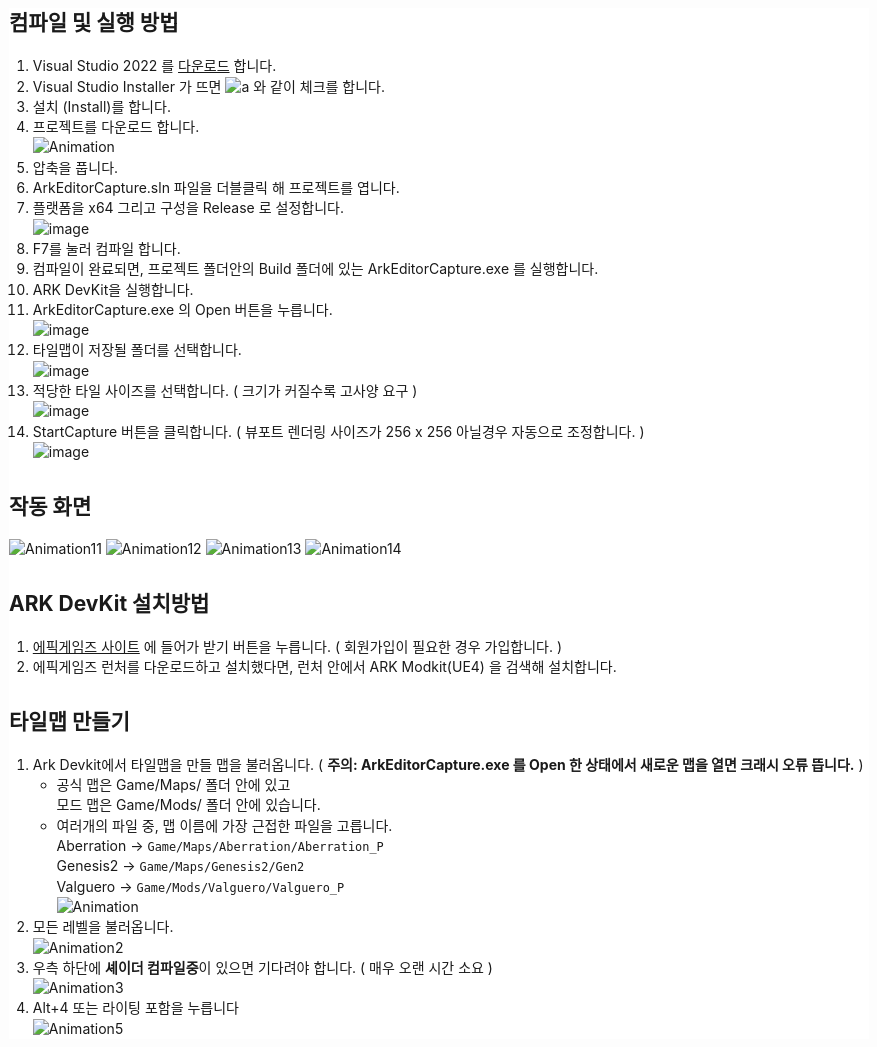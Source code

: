 ## 컴파일 및 실행 방법
1. Visual Studio 2022 를 [다운로드](https://visualstudio.microsoft.com/thank-you-downloading-visual-studio/?sku=Community&channel=Release&version=VS2022) 합니다.
2. Visual Studio Installer 가 뜨면 
![a](https://github.com/user-attachments/assets/d213d50a-fec8-4166-87e6-651e8fe761ce)
 와 같이 체크를 합니다.
3. 설치 (Install)를 합니다.
4. 프로젝트를 다운로드 합니다.<br>
![Animation](https://github.com/user-attachments/assets/3147cc4b-bb18-4b47-984a-1b770e501d3e)
5. 압축을 풉니다.
6. ArkEditorCapture.sln 파일을 더블클릭 해 프로젝트를 엽니다.
7. 플랫폼을 x64 그리고 구성을 Release 로 설정합니다.<br>
   ![image](https://github.com/user-attachments/assets/e7b9c243-21b0-4f86-b463-1903bd6934d9)
8. F7를 눌러 컴파일 합니다.
9. 컴파일이 완료되면, 프로젝트 폴더안의 Build 폴더에 있는 ArkEditorCapture.exe 를 실행합니다.
10. ARK DevKit을 실행합니다.
11. ArkEditorCapture.exe 의 Open 버튼을 누릅니다.<br>
![image](https://github.com/user-attachments/assets/82fdf965-5b21-4f7e-8aa7-2fdfb63e1df2)
12. 타일맵이 저장될 폴더를 선택합니다.<br>
![image](https://github.com/user-attachments/assets/d392b565-2b75-4191-9ee9-46f44ed7c034)
13. 적당한 타일 사이즈를 선택합니다. ( 크기가 커질수록 고사양 요구 )<br>
![image](https://github.com/user-attachments/assets/ff0aa33a-b818-455f-90fc-4e4a3d408cdd)
14. StartCapture 버튼을 클릭합니다. ( 뷰포트 렌더링 사이즈가 256 x 256 아닐경우 자동으로 조정합니다. )<br>
![image](https://github.com/user-attachments/assets/dbf1df2b-6860-4c71-8edb-3ffc52d5a5b0)

## 작동 화면
![Animation11](https://github.com/user-attachments/assets/437f6d5e-874a-45fd-9f05-1b8b112f168c)
![Animation12](https://github.com/user-attachments/assets/ee2c5b1c-f564-49b8-aa5a-c2ffbd9e681d)
![Animation13](https://github.com/user-attachments/assets/38ca4a79-5744-4f0c-a948-e69f3cb09fa8)
![Animation14](https://github.com/user-attachments/assets/bf068637-872b-4e86-a2c0-3d58391c3f79)

## ARK DevKit 설치방법
1. [에픽게임즈 사이트](https://store.epicgames.com/ko/p/ark--modkit) 에 들어가 받기 버튼을 누릅니다. ( 회원가입이 필요한 경우 가입합니다. )
2. 에픽게임즈 런처를 다운로드하고 설치했다면, 런처 안에서 ARK Modkit(UE4) 을 검색해 설치합니다.
   
## 타일맵 만들기
1. Ark Devkit에서 타일맵을 만들 맵을 불러옵니다. ( **주의: ArkEditorCapture.exe 를 Open 한 상태에서 새로운 맵을 열면 크래시 오류 뜹니다.** )
   - 공식 맵은 Game/Maps/ 폴더 안에 있고<br>모드 맵은 Game/Mods/ 폴더 안에 있습니다.
   - 여러개의 파일 중, 맵 이름에 가장 근접한 파일을 고릅니다.<br>
       Aberration → `Game/Maps/Aberration/Aberration_P`<br>
       Genesis2 → `Game/Maps/Genesis2/Gen2`<br>
       Valguero → `Game/Mods/Valguero/Valguero_P`<br>
   ![Animation](https://github.com/user-attachments/assets/a66c5372-48b5-4164-892b-7638d4c64301)
2. 모든 레벨을 불러옵니다.<br>
   ![Animation2](https://github.com/user-attachments/assets/aa63dc5e-3f8a-431d-b407-ab0816eb8f07)
3. 우측 하단에 **셰이더 컴파일중**이 있으면 기다려야 합니다. ( 매우 오랜 시간 소요 )<br>
   ![Animation3](https://github.com/user-attachments/assets/82002671-a480-4584-b3b7-ad4f1bceb24c)
4. Alt+4 또는 라이팅 포함을 누릅니다<br>
   ![Animation5](https://github.com/user-attachments/assets/b05246ac-afc8-40a8-8f71-451370fcb882)